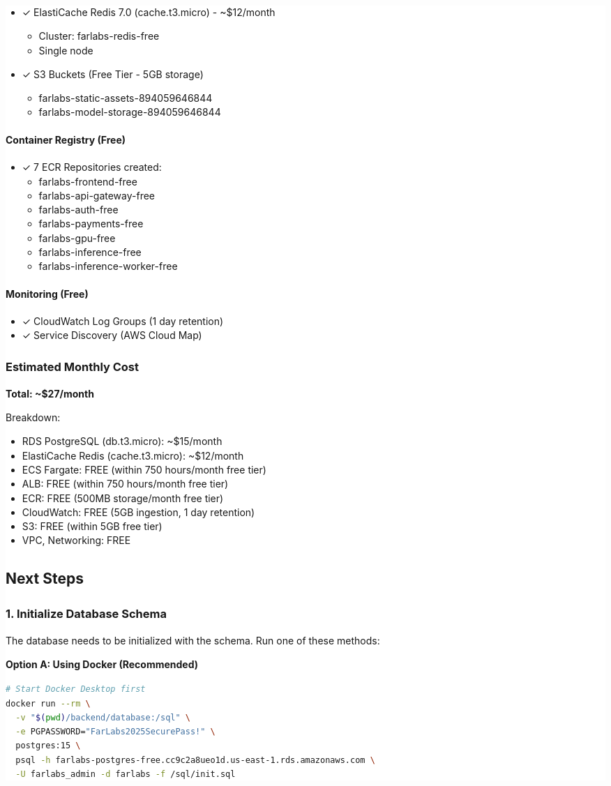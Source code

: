 - ✓ ElastiCache Redis 7.0 (cache.t3.micro) - ~$12/month
  - Cluster: farlabs-redis-free
  - Single node

- ✓ S3 Buckets (Free Tier - 5GB storage)
  - farlabs-static-assets-894059646844
  - farlabs-model-storage-894059646844

#### Container Registry (Free)
- ✓ 7 ECR Repositories created:
  - farlabs-frontend-free
  - farlabs-api-gateway-free
  - farlabs-auth-free
  - farlabs-payments-free
  - farlabs-gpu-free
  - farlabs-inference-free
  - farlabs-inference-worker-free

#### Monitoring (Free)
- ✓ CloudWatch Log Groups (1 day retention)
- ✓ Service Discovery (AWS Cloud Map)

### Estimated Monthly Cost

**Total: ~$27/month**

Breakdown:
- RDS PostgreSQL (db.t3.micro): ~$15/month
- ElastiCache Redis (cache.t3.micro): ~$12/month
- ECS Fargate: FREE (within 750 hours/month free tier)
- ALB: FREE (within 750 hours/month free tier)
- ECR: FREE (500MB storage/month free tier)
- CloudWatch: FREE (5GB ingestion, 1 day retention)
- S3: FREE (within 5GB free tier)
- VPC, Networking: FREE

## Next Steps

### 1. Initialize Database Schema

The database needs to be initialized with the schema. Run one of these methods:

**Option A: Using Docker (Recommended)**
```bash
# Start Docker Desktop first
docker run --rm \
  -v "$(pwd)/backend/database:/sql" \
  -e PGPASSWORD="FarLabs2025SecurePass!" \
  postgres:15 \
  psql -h farlabs-postgres-free.cc9c2a8ueo1d.us-east-1.rds.amazonaws.com \
  -U farlabs_admin -d farlabs -f /sql/init.sql
```

